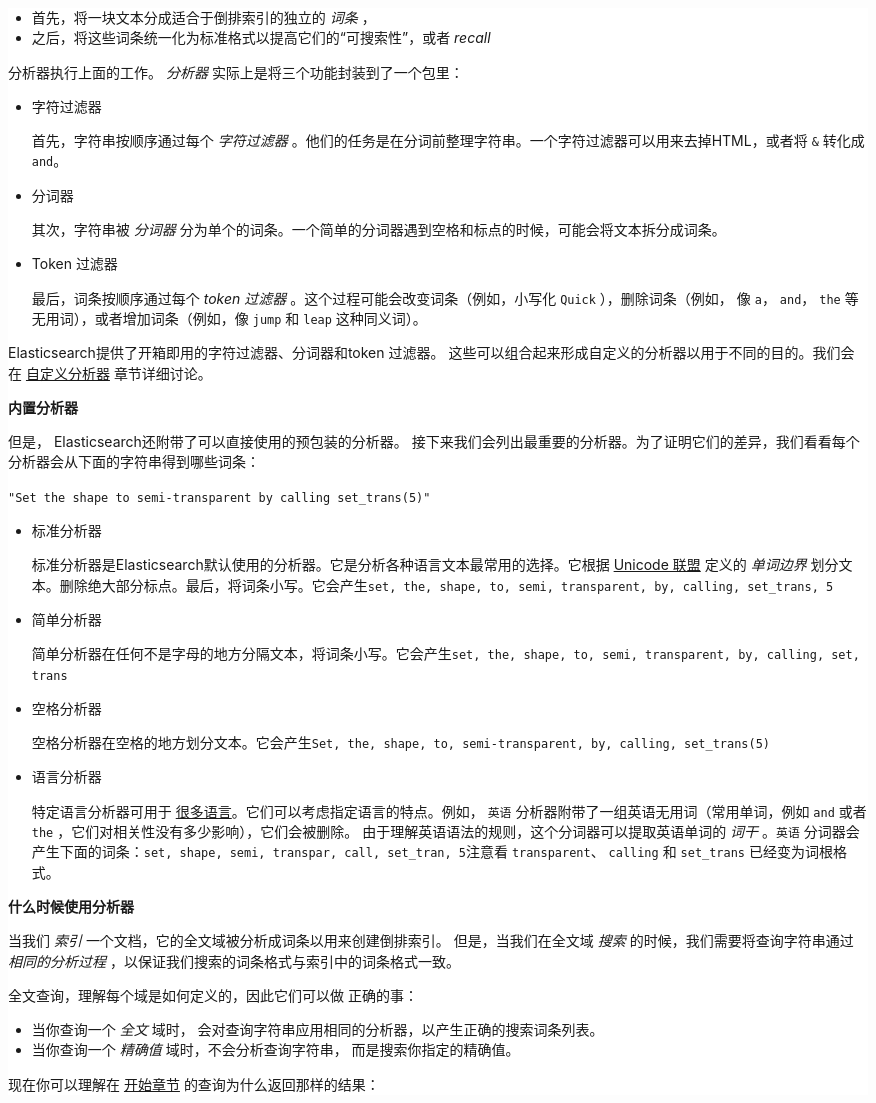 - 首先，将一块文本分成适合于倒排索引的独立的 *词条* ，
- 之后，将这些词条统一化为标准格式以提高它们的“可搜索性”，或者 *recall*

分析器执行上面的工作。 *分析器* 实际上是将三个功能封装到了一个包里：

- 字符过滤器

  首先，字符串按顺序通过每个 *字符过滤器* 。他们的任务是在分词前整理字符串。一个字符过滤器可以用来去掉HTML，或者将 `&` 转化成 `and`。

- 分词器

  其次，字符串被 *分词器* 分为单个的词条。一个简单的分词器遇到空格和标点的时候，可能会将文本拆分成词条。

- Token 过滤器

  最后，词条按顺序通过每个 *token 过滤器* 。这个过程可能会改变词条（例如，小写化 `Quick` ），删除词条（例如， 像 `a`， `and`， `the` 等无用词），或者增加词条（例如，像 `jump` 和 `leap` 这种同义词）。

Elasticsearch提供了开箱即用的字符过滤器、分词器和token 过滤器。 这些可以组合起来形成自定义的分析器以用于不同的目的。我们会在 [自定义分析器](https://www.elastic.co/guide/cn/elasticsearch/guide/current/custom-analyzers.html) 章节详细讨论。

**内置分析器**

但是， Elasticsearch还附带了可以直接使用的预包装的分析器。 接下来我们会列出最重要的分析器。为了证明它们的差异，我们看看每个分析器会从下面的字符串得到哪些词条：

```
"Set the shape to semi-transparent by calling set_trans(5)"
```

- 标准分析器

  标准分析器是Elasticsearch默认使用的分析器。它是分析各种语言文本最常用的选择。它根据 [Unicode 联盟](http://www.unicode.org/reports/tr29/) 定义的 *单词边界* 划分文本。删除绝大部分标点。最后，将词条小写。它会产生`set, the, shape, to, semi, transparent, by, calling, set_trans, 5`

- 简单分析器

  简单分析器在任何不是字母的地方分隔文本，将词条小写。它会产生`set, the, shape, to, semi, transparent, by, calling, set, trans`

- 空格分析器

  空格分析器在空格的地方划分文本。它会产生`Set, the, shape, to, semi-transparent, by, calling, set_trans(5)`

- 语言分析器

  特定语言分析器可用于 [很多语言](https://www.elastic.co/guide/en/elasticsearch/reference/5.6/analysis-lang-analyzer.html)。它们可以考虑指定语言的特点。例如， `英语` 分析器附带了一组英语无用词（常用单词，例如 `and` 或者 `the` ，它们对相关性没有多少影响），它们会被删除。 由于理解英语语法的规则，这个分词器可以提取英语单词的 *词干* 。`英语` 分词器会产生下面的词条：`set, shape, semi, transpar, call, set_tran, 5`注意看 `transparent`、 `calling` 和 `set_trans` 已经变为词根格式。



**什么时候使用分析器**

当我们 *索引* 一个文档，它的全文域被分析成词条以用来创建倒排索引。 但是，当我们在全文域 *搜索* 的时候，我们需要将查询字符串通过 *相同的分析过程* ，以保证我们搜索的词条格式与索引中的词条格式一致。

全文查询，理解每个域是如何定义的，因此它们可以做 正确的事：

- 当你查询一个 *全文* 域时， 会对查询字符串应用相同的分析器，以产生正确的搜索词条列表。
- 当你查询一个 *精确值* 域时，不会分析查询字符串， 而是搜索你指定的精确值。

现在你可以理解在 [开始章节](https://www.elastic.co/guide/cn/elasticsearch/guide/current/mapping-analysis.html) 的查询为什么返回那样的结果：
